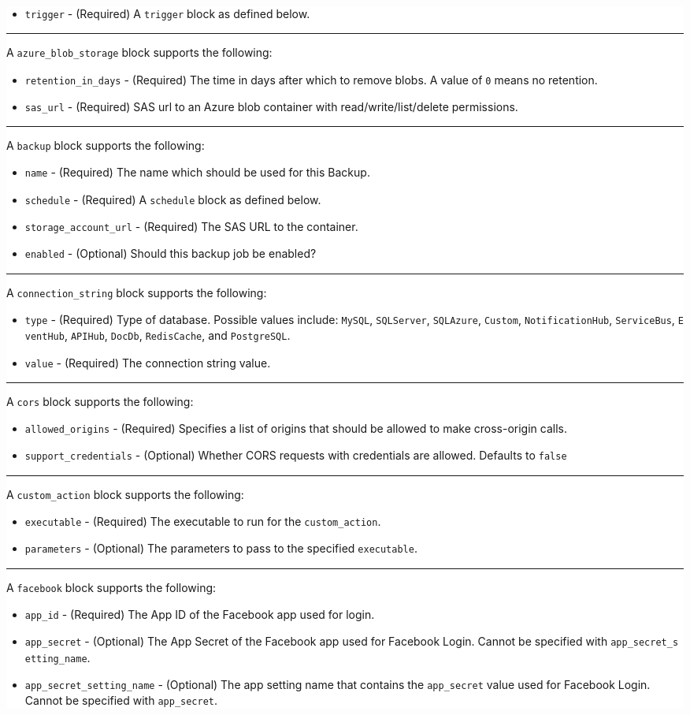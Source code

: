 * `trigger` - (Required) A `trigger` block as defined below.

---

A `azure_blob_storage` block supports the following:

* `retention_in_days` - (Required) The time in days after which to remove blobs. A value of `0` means no retention.

* `sas_url` - (Required) SAS url to an Azure blob container with read/write/list/delete permissions.

---

A `backup` block supports the following:

* `name` - (Required) The name which should be used for this Backup.

* `schedule` - (Required) A `schedule` block as defined below.

* `storage_account_url` - (Required) The SAS URL to the container.

* `enabled` - (Optional) Should this backup job be enabled?

---

A `connection_string` block supports the following:

* `type` - (Required) Type of database. Possible values include: `MySQL`, `SQLServer`, `SQLAzure`, `Custom`, `NotificationHub`, `ServiceBus`, `EventHub`, `APIHub`, `DocDb`, `RedisCache`, and `PostgreSQL`.

* `value` - (Required) The connection string value.

---

A `cors` block supports the following:

* `allowed_origins` - (Required) Specifies a list of origins that should be allowed to make cross-origin calls.

* `support_credentials` - (Optional) Whether CORS requests with credentials are allowed. Defaults to `false`

---

A `custom_action` block supports the following:

* `executable` - (Required) The executable to run for the `custom_action`.

* `parameters` - (Optional) The parameters to pass to the specified `executable`.

---

A `facebook` block supports the following:

* `app_id` - (Required) The App ID of the Facebook app used for login.

* `app_secret` - (Optional) The App Secret of the Facebook app used for Facebook Login. Cannot be specified with `app_secret_setting_name`.

* `app_secret_setting_name` - (Optional) The app setting name that contains the `app_secret` value used for Facebook Login. Cannot be specified with `app_secret`. 
